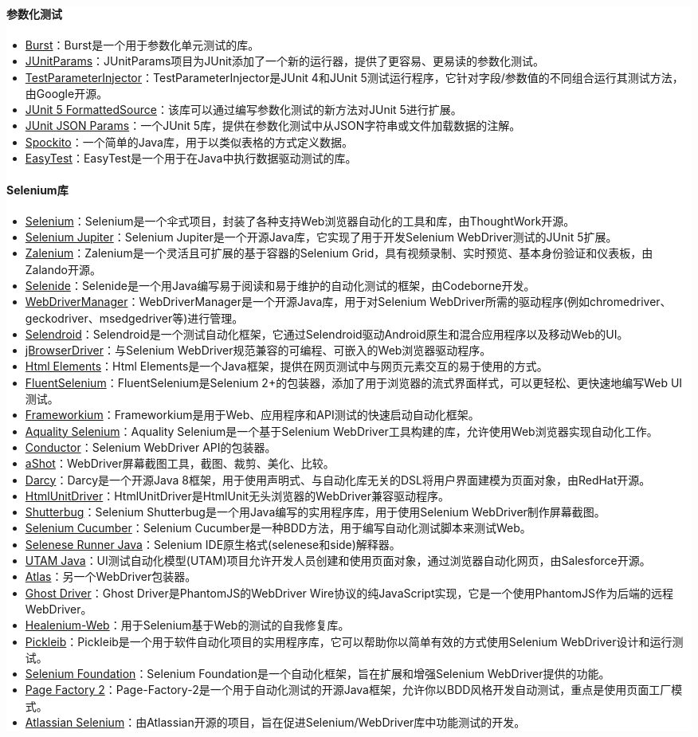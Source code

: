 #### 参数化测试

* [Burst](https://github.com/cashapp/burst)：Burst是一个用于参数化单元测试的库。
* [JUnitParams](https://github.com/Pragmatists/JUnitParams)：JUnitParams项目为JUnit添加了一个新的运行器，提供了更容易、更易读的参数化测试。
* [TestParameterInjector](https://github.com/google/TestParameterInjector)：TestParameterInjector是JUnit 4和JUnit 5测试运行程序，它针对字段/参数值的不同组合运行其测试方法，由Google开源。
* [JUnit 5 FormattedSource](https://github.com/mikemybytes/junit5-formatted-source)：该库可以通过编写参数化测试的新方法对JUnit 5进行扩展。
* [JUnit JSON Params](https://github.com/joshka/junit-json-params)：一个JUnit 5库，提供在参数化测试中从JSON字符串或文件加载数据的注解。
* [Spockito](https://github.com/tools4j/spockito)：一个简单的Java库，用于以类似表格的方式定义数据。
* [EasyTest](https://github.com/EaseTech/easytest-core)：EasyTest是一个用于在Java中执行数据驱动测试的库。

#### Selenium库

* [Selenium](https://github.com/SeleniumHQ/selenium)：Selenium是一个伞式项目，封装了各种支持Web浏览器自动化的工具和库，由ThoughtWork开源。
* [Selenium Jupiter](https://github.com/bonigarcia/selenium-jupiter)：Selenium Jupiter是一个开源Java库，它实现了用于开发Selenium WebDriver测试的JUnit 5扩展。
* [Zalenium](https://github.com/zalando/zalenium)：Zalenium是一个灵活且可扩展的基于容器的Selenium Grid，具有视频录制、实时预览、基本身份验证和仪表板，由Zalando开源。
* [Selenide](https://github.com/selenide/selenide)：Selenide是一个用Java编写易于阅读和易于维护的自动化测试的框架，由Codeborne开发。
* [WebDriverManager](https://github.com/bonigarcia/webdrivermanager)：WebDriverManager是一个开源Java库，用于对Selenium WebDriver所需的驱动程序(例如chromedriver、geckodriver、msedgedriver等)进行管理。
* [Selendroid](https://github.com/selendroid/selendroid)：Selendroid是一个测试自动化框架，它通过Selendroid驱动Android原生和混合应用程序以及移动Web的UI。
* [jBrowserDriver](https://github.com/MachinePublishers/jBrowserDriver)：与Selenium WebDriver规范兼容的可编程、可嵌入的Web浏览器驱动程序。
* [Html Elements](https://github.com/yandex-qatools/htmlelements)：Html Elements是一个Java框架，提供在网页测试中与网页元素交互的易于使用的方式。
* [FluentSelenium](https://github.com/SeleniumHQ/fluent-selenium)：FluentSelenium是Selenium 2+的包装器，添加了用于浏览器的流式界面样式，可以更轻松、更快速地编写Web UI测试。
* [Frameworkium](https://github.com/Frameworkium/frameworkium-core)：Frameworkium是用于Web、应用程序和API测试的快速启动自动化框架。
* [Aquality Selenium](https://github.com/aquality-automation/aquality-selenium-java)：Aquality Selenium是一个基于Selenium WebDriver工具构建的库，允许使用Web浏览器实现自动化工作。
* [Conductor](https://github.com/conductor-framework/conductor)：Selenium WebDriver API的包装器。
* [aShot](https://github.com/pazone/ashot)：WebDriver屏幕截图工具，截图、裁剪、美化、比较。
* [Darcy](https://github.com/darcy-framework)：Darcy是一个开源Java 8框架，用于使用声明式、与自动化库无关的DSL将用户界面建模为页面对象，由RedHat开源。
* [HtmlUnitDriver](https://github.com/SeleniumHQ/htmlunit-driver)：HtmlUnitDriver是HtmlUnit无头浏览器的WebDriver兼容驱动程序。
* [Shutterbug](https://github.com/assertthat/selenium-shutterbug)：Selenium Shutterbug是一个用Java编写的实用程序库，用于使用Selenium WebDriver制作屏幕截图。
* [Selenium Cucumber](https://github.com/selenium-cucumber/selenium-cucumber-java)：Selenium Cucumber是一种BDD方法，用于编写自动化测试脚本来测试Web。
* [Selenese Runner Java](https://github.com/vmi/selenese-runner-java)：Selenium IDE原生格式(selenese和side)解释器。
* [UTAM Java](https://github.com/salesforce/utam-java)：UI测试自动化模型(UTAM)项目允许开发人员创建和使用页面对象，通过浏览器自动化网页，由Salesforce开源。
* [Atlas](https://github.com/qameta/atlas)：另一个WebDriver包装器。
* [Ghost Driver](https://github.com/detro/ghostdriver)：Ghost Driver是PhantomJS的WebDriver Wire协议的纯JavaScript实现，它是一个使用PhantomJS作为后端的远程WebDriver。
* [Healenium-Web](https://github.com/healenium/healenium-web)：用于Selenium基于Web的测试的自我修复库。
* [Pickleib](https://github.com/Umutayb/Pickleib)：Pickleib是一个用于软件自动化项目的实用程序库，它可以帮助你以简单有效的方式使用Selenium WebDriver设计和运行测试。
* [Selenium Foundation](https://github.com/sbabcoc/Selenium-Foundation)：Selenium Foundation是一个自动化框架，旨在扩展和增强Selenium WebDriver提供的功能。
* [Page Factory 2](https://github.com/sbtqa/page-factory-2)：Page-Factory-2是一个用于自动化测试的开源Java框架，允许你以BDD风格开发自动测试，重点是使用页面工厂模式。
* [Atlassian Selenium](https://bitbucket.org/atlassian/atlassian-selenium)：由Atlassian开源的项目，旨在促进Selenium/WebDriver库中功能测试的开发。